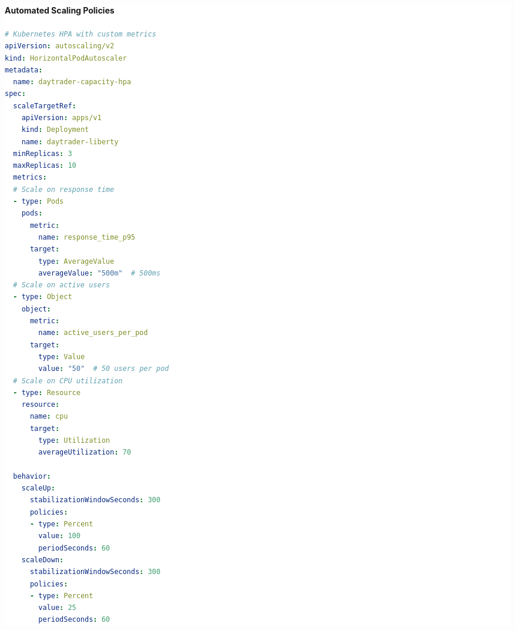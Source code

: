 #### Automated Scaling Policies
```yaml
# Kubernetes HPA with custom metrics
apiVersion: autoscaling/v2
kind: HorizontalPodAutoscaler
metadata:
  name: daytrader-capacity-hpa
spec:
  scaleTargetRef:
    apiVersion: apps/v1
    kind: Deployment
    name: daytrader-liberty
  minReplicas: 3
  maxReplicas: 10
  metrics:
  # Scale on response time
  - type: Pods
    pods:
      metric:
        name: response_time_p95
      target:
        type: AverageValue
        averageValue: "500m"  # 500ms
  # Scale on active users
  - type: Object
    object:
      metric:
        name: active_users_per_pod
      target:
        type: Value
        value: "50"  # 50 users per pod
  # Scale on CPU utilization  
  - type: Resource
    resource:
      name: cpu
      target:
        type: Utilization
        averageUtilization: 70
        
  behavior:
    scaleUp:
      stabilizationWindowSeconds: 300
      policies:
      - type: Percent
        value: 100
        periodSeconds: 60
    scaleDown:
      stabilizationWindowSeconds: 300
      policies:
      - type: Percent
        value: 25
        periodSeconds: 60
```

